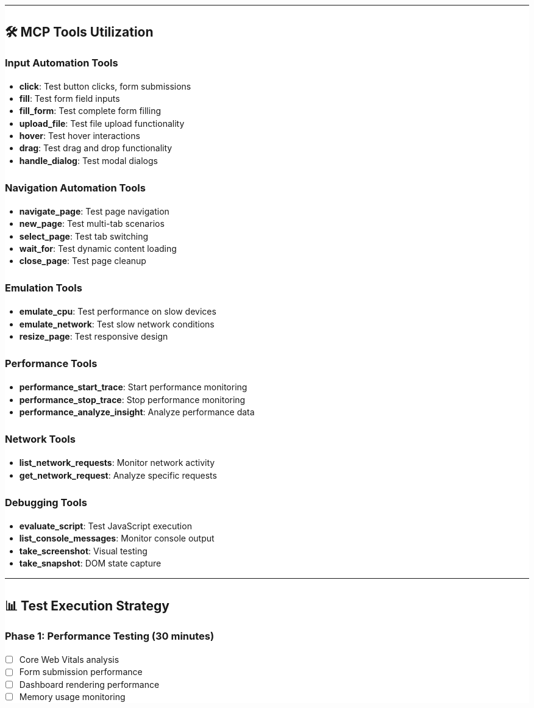 
---

## 🛠 MCP Tools Utilization

### Input Automation Tools
- **click**: Test button clicks, form submissions
- **fill**: Test form field inputs
- **fill_form**: Test complete form filling
- **upload_file**: Test file upload functionality
- **hover**: Test hover interactions
- **drag**: Test drag and drop functionality
- **handle_dialog**: Test modal dialogs

### Navigation Automation Tools
- **navigate_page**: Test page navigation
- **new_page**: Test multi-tab scenarios
- **select_page**: Test tab switching
- **wait_for**: Test dynamic content loading
- **close_page**: Test page cleanup

### Emulation Tools
- **emulate_cpu**: Test performance on slow devices
- **emulate_network**: Test slow network conditions
- **resize_page**: Test responsive design

### Performance Tools
- **performance_start_trace**: Start performance monitoring
- **performance_stop_trace**: Stop performance monitoring
- **performance_analyze_insight**: Analyze performance data

### Network Tools
- **list_network_requests**: Monitor network activity
- **get_network_request**: Analyze specific requests

### Debugging Tools
- **evaluate_script**: Test JavaScript execution
- **list_console_messages**: Monitor console output
- **take_screenshot**: Visual testing
- **take_snapshot**: DOM state capture

---

## 📊 Test Execution Strategy

### Phase 1: Performance Testing (30 minutes)
- [ ] Core Web Vitals analysis
- [ ] Form submission performance
- [ ] Dashboard rendering performance
- [ ] Memory usage monitoring
